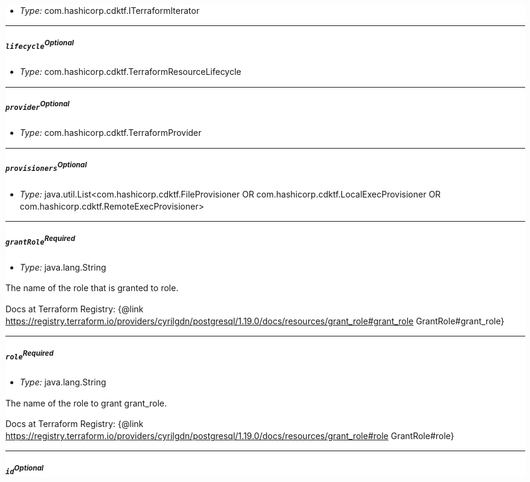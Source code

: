 - *Type:* com.hashicorp.cdktf.ITerraformIterator

---

##### `lifecycle`<sup>Optional</sup> <a name="lifecycle" id="@cdktf/provider-postgresql.grantRole.GrantRole.Initializer.parameter.lifecycle"></a>

- *Type:* com.hashicorp.cdktf.TerraformResourceLifecycle

---

##### `provider`<sup>Optional</sup> <a name="provider" id="@cdktf/provider-postgresql.grantRole.GrantRole.Initializer.parameter.provider"></a>

- *Type:* com.hashicorp.cdktf.TerraformProvider

---

##### `provisioners`<sup>Optional</sup> <a name="provisioners" id="@cdktf/provider-postgresql.grantRole.GrantRole.Initializer.parameter.provisioners"></a>

- *Type:* java.util.List<com.hashicorp.cdktf.FileProvisioner OR com.hashicorp.cdktf.LocalExecProvisioner OR com.hashicorp.cdktf.RemoteExecProvisioner>

---

##### `grantRole`<sup>Required</sup> <a name="grantRole" id="@cdktf/provider-postgresql.grantRole.GrantRole.Initializer.parameter.grantRole"></a>

- *Type:* java.lang.String

The name of the role that is granted to role.

Docs at Terraform Registry: {@link https://registry.terraform.io/providers/cyrilgdn/postgresql/1.19.0/docs/resources/grant_role#grant_role GrantRole#grant_role}

---

##### `role`<sup>Required</sup> <a name="role" id="@cdktf/provider-postgresql.grantRole.GrantRole.Initializer.parameter.role"></a>

- *Type:* java.lang.String

The name of the role to grant grant_role.

Docs at Terraform Registry: {@link https://registry.terraform.io/providers/cyrilgdn/postgresql/1.19.0/docs/resources/grant_role#role GrantRole#role}

---

##### `id`<sup>Optional</sup> <a name="id" id="@cdktf/provider-postgresql.grantRole.GrantRole.Initializer.parameter.id"></a>

